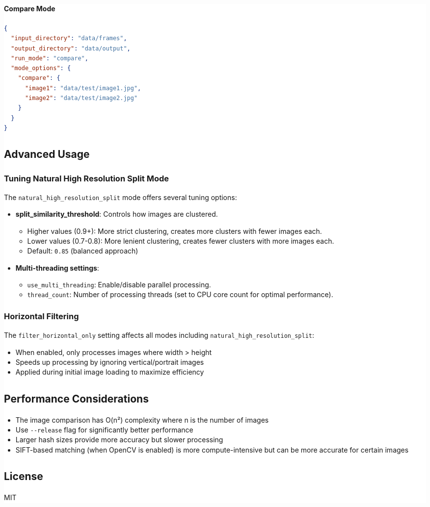 #### Compare Mode
```json
{
  "input_directory": "data/frames",
  "output_directory": "data/output",
  "run_mode": "compare",
  "mode_options": {
    "compare": {
      "image1": "data/test/image1.jpg",
      "image2": "data/test/image2.jpg"
    }
  }
}
```

## Advanced Usage

### Tuning Natural High Resolution Split Mode

The `natural_high_resolution_split` mode offers several tuning options:

- **split_similarity_threshold**: Controls how images are clustered.
  - Higher values (0.9+): More strict clustering, creates more clusters with fewer images each.
  - Lower values (0.7-0.8): More lenient clustering, creates fewer clusters with more images each.
  - Default: `0.85` (balanced approach)

- **Multi-threading settings**:
  - `use_multi_threading`: Enable/disable parallel processing.
  - `thread_count`: Number of processing threads (set to CPU core count for optimal performance).

### Horizontal Filtering

The `filter_horizontal_only` setting affects all modes including `natural_high_resolution_split`:

- When enabled, only processes images where width > height
- Speeds up processing by ignoring vertical/portrait images
- Applied during initial image loading to maximize efficiency

## Performance Considerations

- The image comparison has O(n²) complexity where n is the number of images
- Use `--release` flag for significantly better performance
- Larger hash sizes provide more accuracy but slower processing
- SIFT-based matching (when OpenCV is enabled) is more compute-intensive but can be more accurate for certain images

## License

MIT
